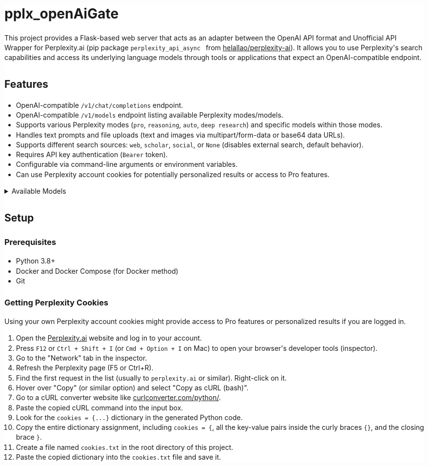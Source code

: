 # pplx_openAiGate

This project provides a Flask-based web server that acts as an adapter between the OpenAI API format and Unofficial API Wrapper for Perplexity.ai (pip package `perplexity_api_async ` from [helallao/perplexity-ai](https://github.com/helallao/perplexity-ai)). It allows you to use Perplexity's search capabilities and access its underlying language models through tools or applications that expect an OpenAI-compatible endpoint.

## Features

*   OpenAI-compatible `/v1/chat/completions` endpoint.
*   OpenAI-compatible `/v1/models` endpoint listing available Perplexity modes/models.
*   Supports various Perplexity modes (`pro`, `reasoning`, `auto`, `deep research`) and specific models within those modes.
*   Handles text prompts and file uploads (text and images via multipart/form-data or base64 data URLs).
*   Supports different search sources: `web`, `scholar`, `social`, or `None` (disables external search, default behavior).
*   Requires API key authentication (`Bearer` token).
*   Configurable via command-line arguments or environment variables.
*   Can use Perplexity account cookies for potentially personalized results or access to Pro features.
<details><summary>Available Models</summary></details>

## Setup

### Prerequisites

*   Python 3.8+
*   Docker and Docker Compose (for Docker method)
*   Git

### Getting Perplexity Cookies

Using your own Perplexity account cookies might provide access to Pro features or personalized results if you are logged in.

1.  Open the [Perplexity.ai](https://perplexity.ai) website and log in to your account.
2.  Press `F12` or `Ctrl + Shift + I` (or `Cmd + Option + I` on Mac) to open your browser's developer tools (inspector).
3.  Go to the "Network" tab in the inspector.
4.  Refresh the Perplexity page (F5 or Ctrl+R).
5.  Find the first request in the list (usually to `perplexity.ai` or similar). Right-click on it.
6.  Hover over "Copy" (or similar option) and select "Copy as cURL (bash)".
7.  Go to a cURL converter website like [curlconverter.com/python/](https://curlconverter.com/python/).
8.  Paste the copied cURL command into the input box.
9.  Look for the `cookies = {...}` dictionary in the generated Python code.
10. Copy the entire dictionary assignment, including `cookies = {`, all the key-value pairs inside the curly braces `{}`, and the closing brace `}`.
11. Create a file named `cookies.txt` in the root directory of this project.
12. Paste the copied dictionary into the `cookies.txt` file and save it.
